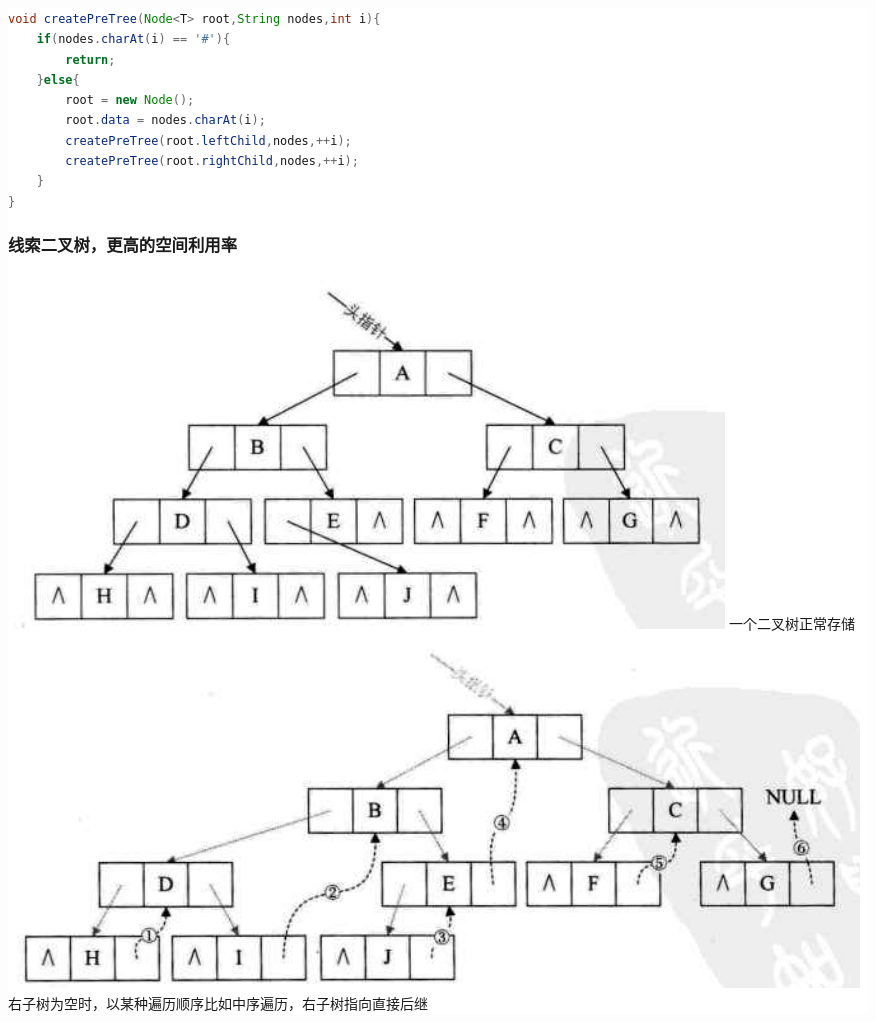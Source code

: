 ```java
void createPreTree(Node<T> root,String nodes,int i){
    if(nodes.charAt(i) == '#'){
        return;
    }else{
        root = new Node();
        root.data = nodes.charAt(i);
        createPreTree(root.leftChild,nodes,++i);
        createPreTree(root.rightChild,nodes,++i);
    }
}
```

### 线索二叉树，更高的空间利用率

![1673853093324](image/数据结构/1673853093324.png)
一个二叉树正常存储
![1673853117774](image/数据结构/1673853117774.png)
右子树为空时，以某种遍历顺序比如中序遍历，右子树指向直接后继
